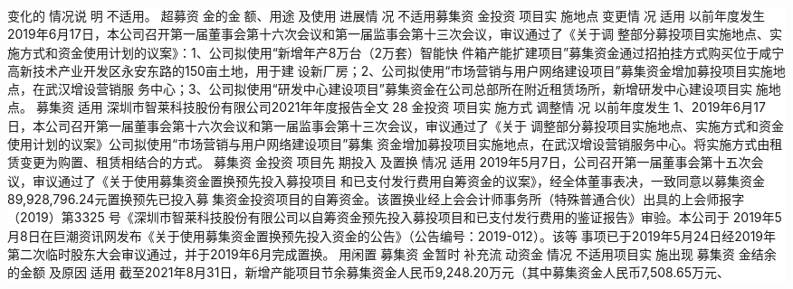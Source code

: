 变化的
情况说
明
不适用。
超募资
金的金
额、用途
及使用
进展情
况
不适用募集资
金投资
项目实
施地点
变更情
况
适用
以前年度发生
2019年6月17日，本公司召开第一届董事会第十六次会议和第一届监事会第十三次会议，审议通过了《关于调
整部分募投项目实施地点、实施方式和资金使用计划的议案》：1、公司拟使用“新增年产8万台（2万套）智能快
件箱产能扩建项目”募集资金通过招拍挂方式购买位于咸宁高新技术产业开发区永安东路的150亩土地，用于建
设新厂房；2、公司拟使用“市场营销与用户网络建设项目”募集资金增加募投项目实施地点，在武汉增设营销服
务中心；3、公司拟使用“研发中心建设项目”募集资金在公司总部所在附近租赁场所，新增研发中心建设项目实
施地点。
募集资
适用
深圳市智莱科技股份有限公司2021年年度报告全文
28
金投资
项目实
施方式
调整情
况
以前年度发生
1、2019年6月17日，本公司召开第一届董事会第十六次会议和第一届监事会第十三次会议，审议通过了《关于
调整部分募投项目实施地点、实施方式和资金使用计划的议案》公司拟使用“市场营销与用户网络建设项目”募集
资金增加募投项目实施地点，在武汉增设营销服务中心。将实施方式由租赁变更为购置、租赁相结合的方式。
募集资
金投资
项目先
期投入
及置换
情况
适用
2019年5月7日，公司召开第一届董事会第十五次会议，审议通过了《关于使用募集资金置换预先投入募投项目
和已支付发行费用自筹资金的议案》，经全体董事表决，一致同意以募集资金89,928,796.24元置换预先已投入募
集资金投资项目的自筹资金。该置换业经上会会计师事务所（特殊普通合伙）出具的上会师报字（2019）第3325
号《深圳市智莱科技股份有限公司以自筹资金预先投入募投项目和已支付发行费用的鉴证报告》审验。本公司于
2019年5月8日在巨潮资讯网发布《关于使用募集资金置换预先投入资金的公告》（公告编号：2019-012）。该等
事项已于2019年5月24日经2019年第二次临时股东大会审议通过，并于2019年6月完成置换。
用闲置
募集资
金暂时
补充流
动资金
情况
不适用项目实
施出现
募集资
金结余
的金额
及原因
适用
截至2021年8月31日，新增产能项目节余募集资金人民币9,248.20万元（其中募集资金人民币7,508.65万元、